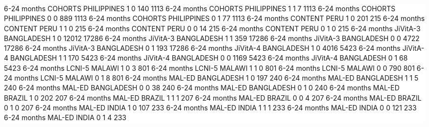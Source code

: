 6-24 months                   COHORTS      PHILIPPINES                    1                    0      140    1113
6-24 months                   COHORTS      PHILIPPINES                    1                    1        7    1113
6-24 months                   COHORTS      PHILIPPINES                    0                    0      889    1113
6-24 months                   COHORTS      PHILIPPINES                    0                    1       77    1113
6-24 months                   CONTENT      PERU                           1                    0      201     215
6-24 months                   CONTENT      PERU                           1                    1        0     215
6-24 months                   CONTENT      PERU                           0                    0       14     215
6-24 months                   CONTENT      PERU                           0                    1        0     215
6-24 months                   JiVitA-3     BANGLADESH                     1                    0    12012   17286
6-24 months                   JiVitA-3     BANGLADESH                     1                    1      359   17286
6-24 months                   JiVitA-3     BANGLADESH                     0                    0     4722   17286
6-24 months                   JiVitA-3     BANGLADESH                     0                    1      193   17286
6-24 months                   JiVitA-4     BANGLADESH                     1                    0     4016    5423
6-24 months                   JiVitA-4     BANGLADESH                     1                    1      170    5423
6-24 months                   JiVitA-4     BANGLADESH                     0                    0     1169    5423
6-24 months                   JiVitA-4     BANGLADESH                     0                    1       68    5423
6-24 months                   LCNI-5       MALAWI                         1                    0        3     801
6-24 months                   LCNI-5       MALAWI                         1                    1        0     801
6-24 months                   LCNI-5       MALAWI                         0                    0      790     801
6-24 months                   LCNI-5       MALAWI                         0                    1        8     801
6-24 months                   MAL-ED       BANGLADESH                     1                    0      197     240
6-24 months                   MAL-ED       BANGLADESH                     1                    1        5     240
6-24 months                   MAL-ED       BANGLADESH                     0                    0       38     240
6-24 months                   MAL-ED       BANGLADESH                     0                    1        0     240
6-24 months                   MAL-ED       BRAZIL                         1                    0      202     207
6-24 months                   MAL-ED       BRAZIL                         1                    1        1     207
6-24 months                   MAL-ED       BRAZIL                         0                    0        4     207
6-24 months                   MAL-ED       BRAZIL                         0                    1        0     207
6-24 months                   MAL-ED       INDIA                          1                    0      107     233
6-24 months                   MAL-ED       INDIA                          1                    1        1     233
6-24 months                   MAL-ED       INDIA                          0                    0      121     233
6-24 months                   MAL-ED       INDIA                          0                    1        4     233